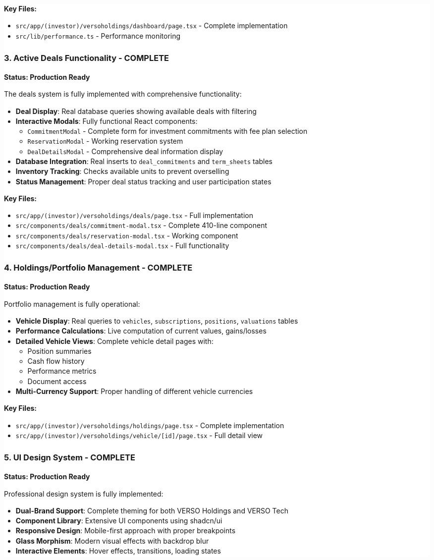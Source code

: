 **Key Files:**
- `src/app/(investor)/versoholdings/dashboard/page.tsx` - Complete implementation
- `src/lib/performance.ts` - Performance monitoring

### 3. Active Deals Functionality - **COMPLETE**
**Status: Production Ready**

The deals system is fully implemented with comprehensive functionality:

- **Deal Display**: Real database queries showing available deals with filtering
- **Interactive Modals**: Fully functional React components:
  - `CommitmentModal` - Complete form for investment commitments with fee plan selection
  - `ReservationModal` - Working reservation system
  - `DealDetailsModal` - Comprehensive deal information display
- **Database Integration**: Real inserts to `deal_commitments` and `term_sheets` tables
- **Inventory Tracking**: Checks available units to prevent overselling
- **Status Management**: Proper deal status tracking and user participation states

**Key Files:**
- `src/app/(investor)/versoholdings/deals/page.tsx` - Full implementation
- `src/components/deals/commitment-modal.tsx` - Complete 410-line component
- `src/components/deals/reservation-modal.tsx` - Working component
- `src/components/deals/deal-details-modal.tsx` - Full functionality

### 4. Holdings/Portfolio Management - **COMPLETE**
**Status: Production Ready**

Portfolio management is fully operational:

- **Vehicle Display**: Real queries to `vehicles`, `subscriptions`, `positions`, `valuations` tables
- **Performance Calculations**: Live computation of current values, gains/losses
- **Detailed Vehicle Views**: Complete vehicle detail pages with:
  - Position summaries
  - Cash flow history
  - Performance metrics
  - Document access
- **Multi-Currency Support**: Proper handling of different vehicle currencies

**Key Files:**
- `src/app/(investor)/versoholdings/holdings/page.tsx` - Complete implementation
- `src/app/(investor)/versoholdings/vehicle/[id]/page.tsx` - Full detail view

### 5. UI Design System - **COMPLETE**
**Status: Production Ready**

Professional design system is fully implemented:

- **Dual-Brand Support**: Complete theming for both VERSO Holdings and VERSO Tech
- **Component Library**: Extensive UI components using shadcn/ui
- **Responsive Design**: Mobile-first approach with proper breakpoints
- **Glass Morphism**: Modern visual effects with backdrop blur
- **Interactive Elements**: Hover effects, transitions, loading states
